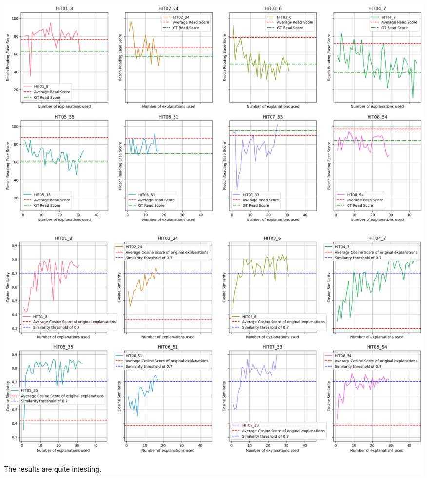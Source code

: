![Alt text](charts/readibility_task_2.png)

![Alt text](charts/similarity_task_2.png)

The results are quite intesting.
